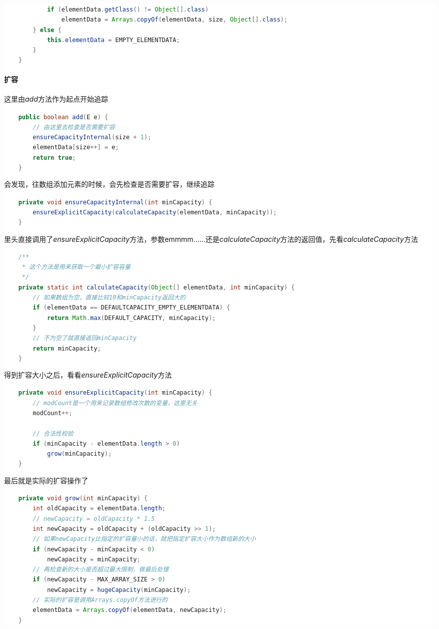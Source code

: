 ```java
            if (elementData.getClass() != Object[].class)
                elementData = Arrays.copyOf(elementData, size, Object[].class);
        } else {
            this.elementData = EMPTY_ELEMENTDATA;
        }
    }
```

#### 扩容

这里由*add*方法作为起点开始追踪

```java
    public boolean add(E e) {
        // 由这里去检查是否需要扩容
        ensureCapacityInternal(size + 1);
        elementData[size++] = e;
        return true;
    }
```
会发现，往数组添加元素的时候，会先检查是否需要扩容，继续追踪
```java
    private void ensureCapacityInternal(int minCapacity) {
        ensureExplicitCapacity(calculateCapacity(elementData, minCapacity));
    }
```
里头直接调用了*ensureExplicitCapacity*方法，参数emmmm……还是*calculateCapacity*方法的返回值，先看*calculateCapacity*方法
```java
    /**
     * 这个方法是用来获取一个最小扩容容量
     */
    private static int calculateCapacity(Object[] elementData, int minCapacity) {
        // 如果数组为空，直接比较10和minCapacity返回大的
        if (elementData == DEFAULTCAPACITY_EMPTY_ELEMENTDATA) {
            return Math.max(DEFAULT_CAPACITY, minCapacity);
        }
        // 不为空了就直接返回minCapacity
        return minCapacity;
    }
```
得到扩容大小之后，看看*ensureExplicitCapacity*方法
```java
    private void ensureExplicitCapacity(int minCapacity) {
        // modCount是一个用来记录数组修改次数的变量，这里无关
        modCount++;

        // 合法性校验
        if (minCapacity - elementData.length > 0)
            grow(minCapacity);
    }
```
最后就是实际的扩容操作了
```java
    private void grow(int minCapacity) {
        int oldCapacity = elementData.length;
        // newCapacity = oldCapacity * 1.5
        int newCapacity = oldCapacity + (oldCapacity >> 1);
        // 如果newCapacity比指定的扩容量小的话，就把指定扩容大小作为数组新的大小
        if (newCapacity - minCapacity < 0)
            newCapacity = minCapacity;
        // 再检查新的大小是否超过最大限制，做最后处理
        if (newCapacity - MAX_ARRAY_SIZE > 0)
            newCapacity = hugeCapacity(minCapacity);
        // 实际的扩容是调用Arrays.copyOf方法进行的
        elementData = Arrays.copyOf(elementData, newCapacity);
    }
```